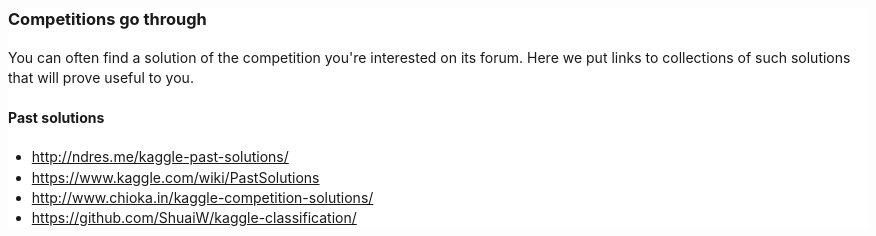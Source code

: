 ### Competitions go through

You can often find a solution of the competition you're interested on its forum. Here we put links to collections of such solutions that will prove useful to you.

#### Past solutions
* http://ndres.me/kaggle-past-solutions/
* https://www.kaggle.com/wiki/PastSolutions
* http://www.chioka.in/kaggle-competition-solutions/
* https://github.com/ShuaiW/kaggle-classification/
